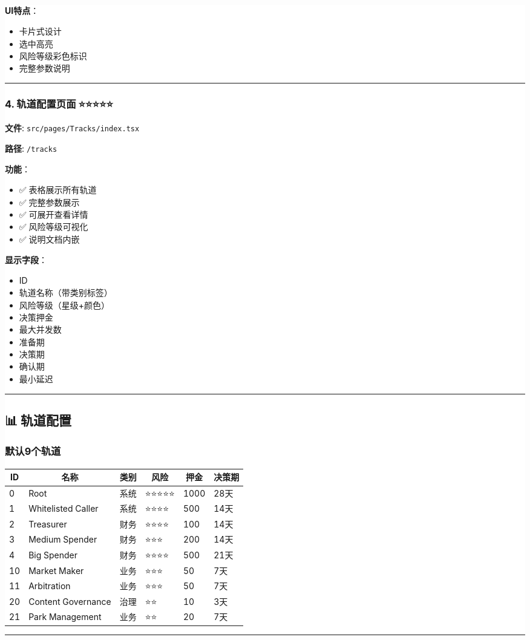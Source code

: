 **UI特点**：
- 卡片式设计
- 选中高亮
- 风险等级彩色标识
- 完整参数说明

---

### 4. 轨道配置页面 ⭐⭐⭐⭐⭐

**文件**: `src/pages/Tracks/index.tsx`

**路径**: `/tracks`

**功能**：
- ✅ 表格展示所有轨道
- ✅ 完整参数展示
- ✅ 可展开查看详情
- ✅ 风险等级可视化
- ✅ 说明文档内嵌

**显示字段**：
- ID
- 轨道名称（带类别标签）
- 风险等级（星级+颜色）
- 决策押金
- 最大并发数
- 准备期
- 决策期
- 确认期
- 最小延迟

---

## 📊 轨道配置

### 默认9个轨道

| ID | 名称 | 类别 | 风险 | 押金 | 决策期 |
|----|------|------|------|------|--------|
| 0 | Root | 系统 | ⭐⭐⭐⭐⭐ | 1000 | 28天 |
| 1 | Whitelisted Caller | 系统 | ⭐⭐⭐⭐ | 500 | 14天 |
| 2 | Treasurer | 财务 | ⭐⭐⭐⭐ | 100 | 14天 |
| 3 | Medium Spender | 财务 | ⭐⭐⭐ | 200 | 14天 |
| 4 | Big Spender | 财务 | ⭐⭐⭐⭐ | 500 | 21天 |
| 10 | Market Maker | 业务 | ⭐⭐⭐ | 50 | 7天 |
| 11 | Arbitration | 业务 | ⭐⭐⭐ | 50 | 7天 |
| 20 | Content Governance | 治理 | ⭐⭐ | 10 | 3天 |
| 21 | Park Management | 业务 | ⭐⭐ | 20 | 7天 |

---